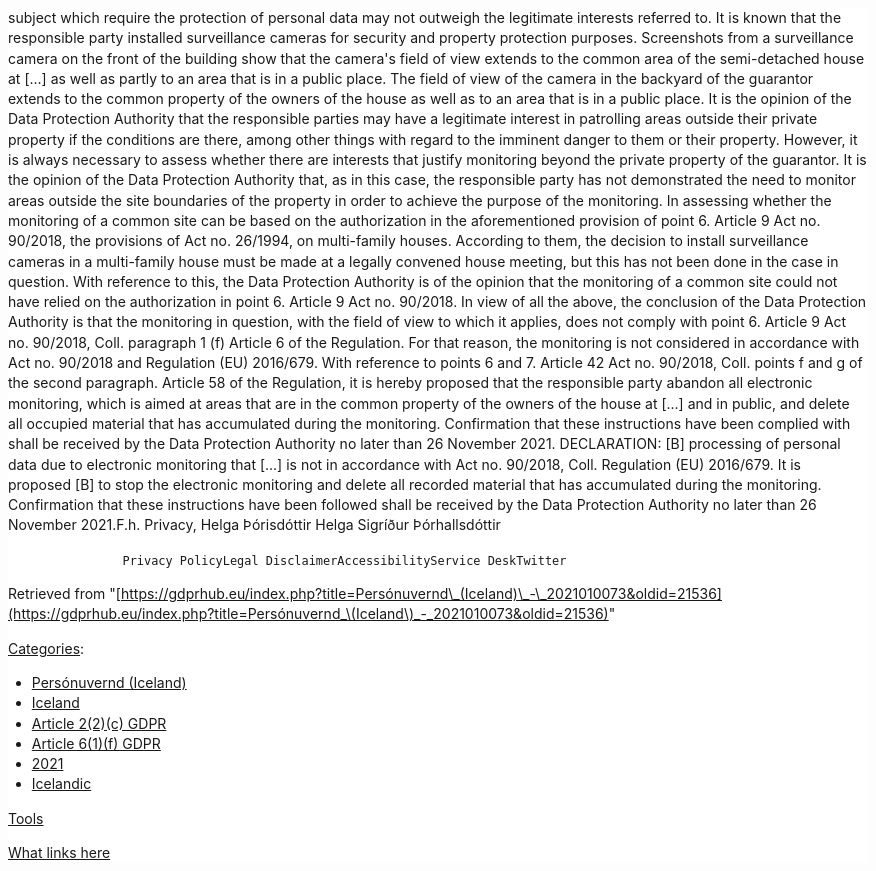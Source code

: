 subject which require the protection of personal data may not outweigh the legitimate interests referred to. It is known that the responsible party installed surveillance cameras for security and property protection purposes. Screenshots from a surveillance camera on the front of the building show that the camera's field of view extends to the common area of the semi-detached house at \[...\] as well as partly to an area that is in a public place. The field of view of the camera in the backyard of the guarantor extends to the common property of the owners of the house as well as to an area that is in a public place. It is the opinion of the Data Protection Authority that the responsible parties may have a legitimate interest in patrolling areas outside their private property if the conditions are there, among other things with regard to the imminent danger to them or their property. However, it is always necessary to assess whether there are interests that justify monitoring beyond the private property of the guarantor. It is the opinion of the Data Protection Authority that, as in this case, the responsible party has not demonstrated the need to monitor areas outside the site boundaries of the property in order to achieve the purpose of the monitoring. In assessing whether the monitoring of a common site can be based on the authorization in the aforementioned provision of point 6. Article 9 Act no. 90/2018, the provisions of Act no. 26/1994, on multi-family houses. According to them, the decision to install surveillance cameras in a multi-family house must be made at a legally convened house meeting, but this has not been done in the case in question. With reference to this, the Data Protection Authority is of the opinion that the monitoring of a common site could not have relied on the authorization in point 6. Article 9 Act no. 90/2018. In view of all the above, the conclusion of the Data Protection Authority is that the monitoring in question, with the field of view to which it applies, does not comply with point 6. Article 9 Act no. 90/2018, Coll. paragraph 1 (f) Article 6 of the Regulation. For that reason, the monitoring is not considered in accordance with Act no. 90/2018 and Regulation (EU) 2016/679. With reference to points 6 and 7. Article 42 Act no. 90/2018, Coll. points f and g of the second paragraph. Article 58 of the Regulation, it is hereby proposed that the responsible party abandon all electronic monitoring, which is aimed at areas that are in the common property of the owners of the house at \[...\] and in public, and delete all occupied material that has accumulated during the monitoring. Confirmation that these instructions have been complied with shall be received by the Data Protection Authority no later than 26 November 2021. DECLARATION: \[B\] processing of personal data due to electronic monitoring that \[...\] is not in accordance with Act no. 90/2018, Coll. Regulation (EU) 2016/679. It is proposed \[B\] to stop the electronic monitoring and delete all recorded material that has accumulated during the monitoring. Confirmation that these instructions have been followed shall be received by the Data Protection Authority no later than 26 November 2021.F.h. Privacy, Helga Þórisdóttir Helga Sigríður Þórhallsdóttir

                    Privacy PolicyLegal DisclaimerAccessibilityService DeskTwitter

Retrieved from "[https://gdprhub.eu/index.php?title=Persónuvernd\_(Iceland)\_-\_2021010073&oldid=21536](https://gdprhub.eu/index.php?title=Persónuvernd_\(Iceland\)_-_2021010073&oldid=21536)"

[Categories](/index.php?title=Special:Categories "Special:Categories"):

*   [Persónuvernd (Iceland)](/index.php?title=Category:Pers%C3%B3nuvernd_\(Iceland\) "Category:Persónuvernd (Iceland)")
*   [Iceland](/index.php?title=Category:Iceland "Category:Iceland")
*   [Article 2(2)(c) GDPR](/index.php?title=Category:Article_2\(2\)\(c\)_GDPR "Category:Article 2(2)(c) GDPR")
*   [Article 6(1)(f) GDPR](/index.php?title=Category:Article_6\(1\)\(f\)_GDPR "Category:Article 6(1)(f) GDPR")
*   [2021](/index.php?title=Category:2021 "Category:2021")
*   [Icelandic](/index.php?title=Category:Icelandic "Category:Icelandic")

[Tools](#)

[What links here](/index.php?title=Special:WhatLinksHere/Pers%C3%B3nuvernd_\(Iceland\)_-_2021010073 "A list of all wiki pages that link here [j]")
